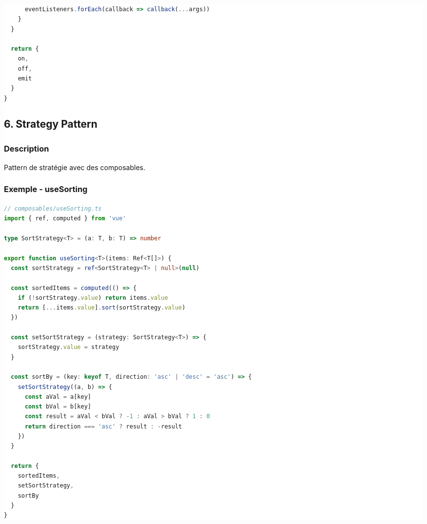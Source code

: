 ```typescript
      eventListeners.forEach(callback => callback(...args))
    }
  }
  
  return {
    on,
    off,
    emit
  }
}
```

## 6. Strategy Pattern

### Description
Pattern de stratégie avec des composables.

### Exemple - useSorting
```typescript
// composables/useSorting.ts
import { ref, computed } from 'vue'

type SortStrategy<T> = (a: T, b: T) => number

export function useSorting<T>(items: Ref<T[]>) {
  const sortStrategy = ref<SortStrategy<T> | null>(null)
  
  const sortedItems = computed(() => {
    if (!sortStrategy.value) return items.value
    return [...items.value].sort(sortStrategy.value)
  })
  
  const setSortStrategy = (strategy: SortStrategy<T>) => {
    sortStrategy.value = strategy
  }
  
  const sortBy = (key: keyof T, direction: 'asc' | 'desc' = 'asc') => {
    setSortStrategy((a, b) => {
      const aVal = a[key]
      const bVal = b[key]
      const result = aVal < bVal ? -1 : aVal > bVal ? 1 : 0
      return direction === 'asc' ? result : -result
    })
  }
  
  return {
    sortedItems,
    setSortStrategy,
    sortBy
  }
}
```
